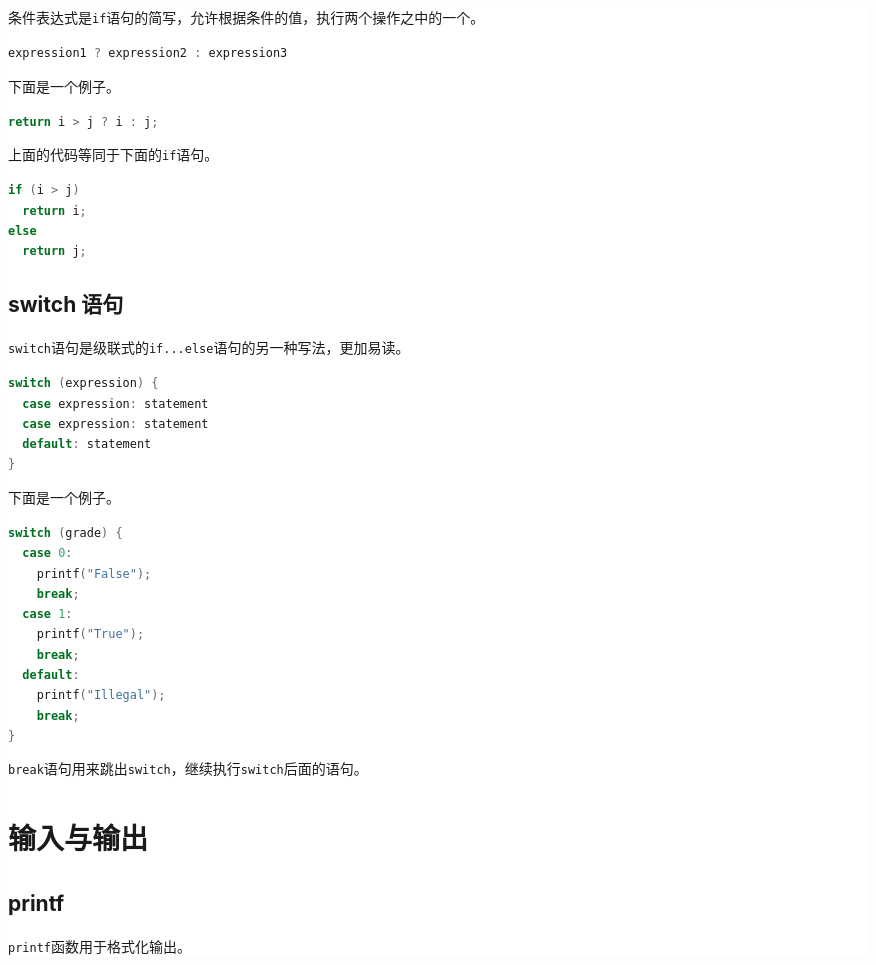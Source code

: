 条件表达式是`if`语句的简写，允许根据条件的值，执行两个操作之中的一个。

```c
expression1 ? expression2 : expression3
```

下面是一个例子。

```c
return i > j ? i : j;
```

上面的代码等同于下面的`if`语句。

```c
if (i > j)
  return i;
else
  return j;
```

## switch 语句

`switch`语句是级联式的`if...else`语句的另一种写法，更加易读。

```c
switch (expression) {
  case expression: statement
  case expression: statement
  default: statement
}
```

下面是一个例子。

```c
switch (grade) {
  case 0:
    printf("False");
    break;
  case 1:
    printf("True");
    break;
  default:
    printf("Illegal");
    break;
}
```

`break`语句用来跳出`switch`，继续执行`switch`后面的语句。
# 输入与输出

## printf

`printf`函数用于格式化输出。
